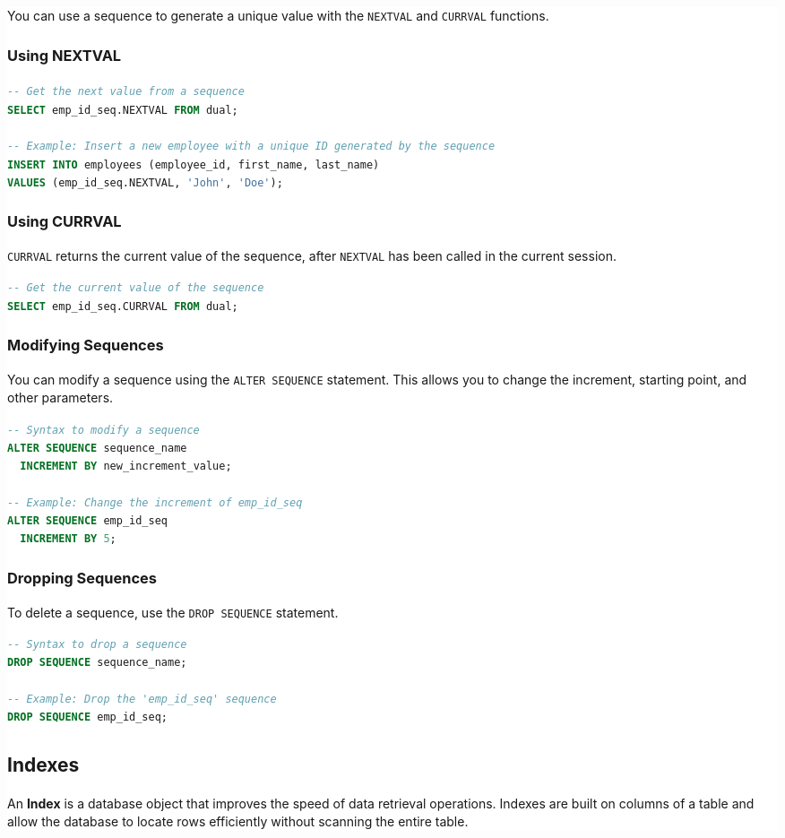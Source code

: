 You can use a sequence to generate a unique value with the `NEXTVAL` and `CURRVAL` functions.

### **Using NEXTVAL**

```sql
-- Get the next value from a sequence
SELECT emp_id_seq.NEXTVAL FROM dual;

-- Example: Insert a new employee with a unique ID generated by the sequence
INSERT INTO employees (employee_id, first_name, last_name)
VALUES (emp_id_seq.NEXTVAL, 'John', 'Doe');
```

### **Using CURRVAL**

`CURRVAL` returns the current value of the sequence, after `NEXTVAL` has been called in the current session.

```sql
-- Get the current value of the sequence
SELECT emp_id_seq.CURRVAL FROM dual;
```

### **Modifying Sequences**

You can modify a sequence using the `ALTER SEQUENCE` statement. This allows you to change the increment, starting point, and other parameters.

```sql
-- Syntax to modify a sequence
ALTER SEQUENCE sequence_name
  INCREMENT BY new_increment_value;

-- Example: Change the increment of emp_id_seq
ALTER SEQUENCE emp_id_seq
  INCREMENT BY 5;
```

### **Dropping Sequences**

To delete a sequence, use the `DROP SEQUENCE` statement.

```sql
-- Syntax to drop a sequence
DROP SEQUENCE sequence_name;

-- Example: Drop the 'emp_id_seq' sequence
DROP SEQUENCE emp_id_seq;
```

## **Indexes**

An **Index** is a database object that improves the speed of data retrieval operations. Indexes are built on columns of a table and allow the database to locate rows efficiently without scanning the entire table.
